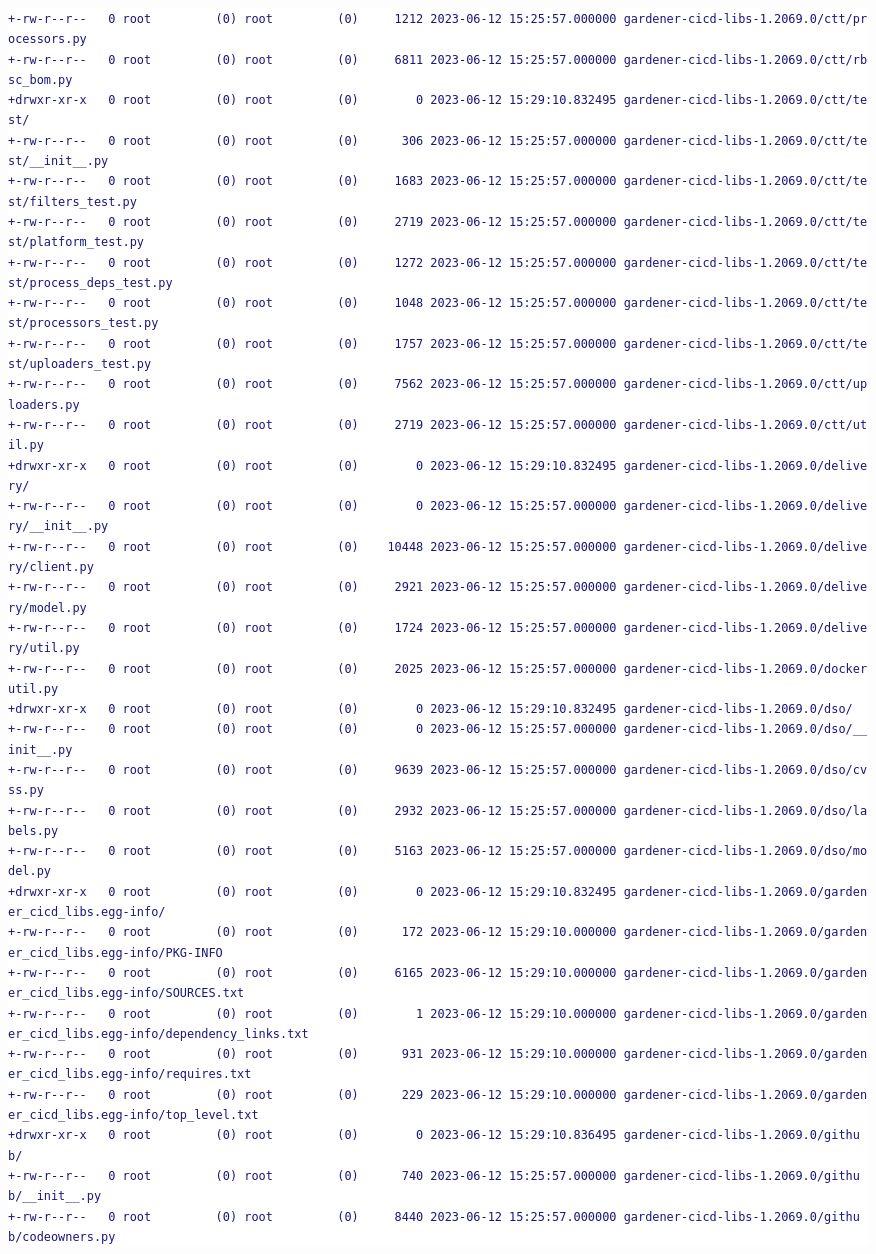 ```diff
+-rw-r--r--   0 root         (0) root         (0)     1212 2023-06-12 15:25:57.000000 gardener-cicd-libs-1.2069.0/ctt/processors.py
+-rw-r--r--   0 root         (0) root         (0)     6811 2023-06-12 15:25:57.000000 gardener-cicd-libs-1.2069.0/ctt/rbsc_bom.py
+drwxr-xr-x   0 root         (0) root         (0)        0 2023-06-12 15:29:10.832495 gardener-cicd-libs-1.2069.0/ctt/test/
+-rw-r--r--   0 root         (0) root         (0)      306 2023-06-12 15:25:57.000000 gardener-cicd-libs-1.2069.0/ctt/test/__init__.py
+-rw-r--r--   0 root         (0) root         (0)     1683 2023-06-12 15:25:57.000000 gardener-cicd-libs-1.2069.0/ctt/test/filters_test.py
+-rw-r--r--   0 root         (0) root         (0)     2719 2023-06-12 15:25:57.000000 gardener-cicd-libs-1.2069.0/ctt/test/platform_test.py
+-rw-r--r--   0 root         (0) root         (0)     1272 2023-06-12 15:25:57.000000 gardener-cicd-libs-1.2069.0/ctt/test/process_deps_test.py
+-rw-r--r--   0 root         (0) root         (0)     1048 2023-06-12 15:25:57.000000 gardener-cicd-libs-1.2069.0/ctt/test/processors_test.py
+-rw-r--r--   0 root         (0) root         (0)     1757 2023-06-12 15:25:57.000000 gardener-cicd-libs-1.2069.0/ctt/test/uploaders_test.py
+-rw-r--r--   0 root         (0) root         (0)     7562 2023-06-12 15:25:57.000000 gardener-cicd-libs-1.2069.0/ctt/uploaders.py
+-rw-r--r--   0 root         (0) root         (0)     2719 2023-06-12 15:25:57.000000 gardener-cicd-libs-1.2069.0/ctt/util.py
+drwxr-xr-x   0 root         (0) root         (0)        0 2023-06-12 15:29:10.832495 gardener-cicd-libs-1.2069.0/delivery/
+-rw-r--r--   0 root         (0) root         (0)        0 2023-06-12 15:25:57.000000 gardener-cicd-libs-1.2069.0/delivery/__init__.py
+-rw-r--r--   0 root         (0) root         (0)    10448 2023-06-12 15:25:57.000000 gardener-cicd-libs-1.2069.0/delivery/client.py
+-rw-r--r--   0 root         (0) root         (0)     2921 2023-06-12 15:25:57.000000 gardener-cicd-libs-1.2069.0/delivery/model.py
+-rw-r--r--   0 root         (0) root         (0)     1724 2023-06-12 15:25:57.000000 gardener-cicd-libs-1.2069.0/delivery/util.py
+-rw-r--r--   0 root         (0) root         (0)     2025 2023-06-12 15:25:57.000000 gardener-cicd-libs-1.2069.0/dockerutil.py
+drwxr-xr-x   0 root         (0) root         (0)        0 2023-06-12 15:29:10.832495 gardener-cicd-libs-1.2069.0/dso/
+-rw-r--r--   0 root         (0) root         (0)        0 2023-06-12 15:25:57.000000 gardener-cicd-libs-1.2069.0/dso/__init__.py
+-rw-r--r--   0 root         (0) root         (0)     9639 2023-06-12 15:25:57.000000 gardener-cicd-libs-1.2069.0/dso/cvss.py
+-rw-r--r--   0 root         (0) root         (0)     2932 2023-06-12 15:25:57.000000 gardener-cicd-libs-1.2069.0/dso/labels.py
+-rw-r--r--   0 root         (0) root         (0)     5163 2023-06-12 15:25:57.000000 gardener-cicd-libs-1.2069.0/dso/model.py
+drwxr-xr-x   0 root         (0) root         (0)        0 2023-06-12 15:29:10.832495 gardener-cicd-libs-1.2069.0/gardener_cicd_libs.egg-info/
+-rw-r--r--   0 root         (0) root         (0)      172 2023-06-12 15:29:10.000000 gardener-cicd-libs-1.2069.0/gardener_cicd_libs.egg-info/PKG-INFO
+-rw-r--r--   0 root         (0) root         (0)     6165 2023-06-12 15:29:10.000000 gardener-cicd-libs-1.2069.0/gardener_cicd_libs.egg-info/SOURCES.txt
+-rw-r--r--   0 root         (0) root         (0)        1 2023-06-12 15:29:10.000000 gardener-cicd-libs-1.2069.0/gardener_cicd_libs.egg-info/dependency_links.txt
+-rw-r--r--   0 root         (0) root         (0)      931 2023-06-12 15:29:10.000000 gardener-cicd-libs-1.2069.0/gardener_cicd_libs.egg-info/requires.txt
+-rw-r--r--   0 root         (0) root         (0)      229 2023-06-12 15:29:10.000000 gardener-cicd-libs-1.2069.0/gardener_cicd_libs.egg-info/top_level.txt
+drwxr-xr-x   0 root         (0) root         (0)        0 2023-06-12 15:29:10.836495 gardener-cicd-libs-1.2069.0/github/
+-rw-r--r--   0 root         (0) root         (0)      740 2023-06-12 15:25:57.000000 gardener-cicd-libs-1.2069.0/github/__init__.py
+-rw-r--r--   0 root         (0) root         (0)     8440 2023-06-12 15:25:57.000000 gardener-cicd-libs-1.2069.0/github/codeowners.py
```